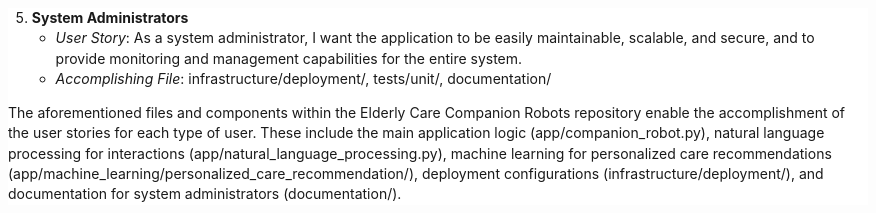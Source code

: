 5. **System Administrators**
   - _User Story_: As a system administrator, I want the application to be easily maintainable, scalable, and secure, and to provide monitoring and management capabilities for the entire system.
   - _Accomplishing File_: infrastructure/deployment/, tests/unit/, documentation/

The aforementioned files and components within the Elderly Care Companion Robots repository enable the accomplishment of the user stories for each type of user. These include the main application logic (app/companion_robot.py), natural language processing for interactions (app/natural_language_processing.py), machine learning for personalized care recommendations (app/machine_learning/personalized_care_recommendation/), deployment configurations (infrastructure/deployment/), and documentation for system administrators (documentation/).
